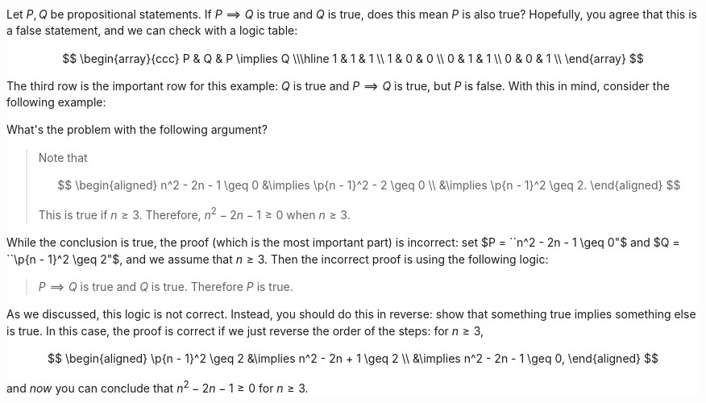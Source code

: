 Let $P, Q$ be propositional statements. If $P \implies Q$ is true and $Q$ is true, does this mean $P$ is also true? Hopefully, you agree that this is a false statement, and we can check with a logic table:

$$
\begin{array}{ccc}
    P & Q & P \implies Q \\\hline
    1 & 1 & 1 \\
    1 & 0 & 0 \\
    0 & 1 & 1 \\
    0 & 0 & 1 \\
\end{array}
$$

The third row is the important row for this example: $Q$ is true and $P \implies Q$ is true, but $P$ is false. With this in mind, consider the following example:

<example>

What's the problem with the following argument?

> Note that
>
> $$
> \begin{aligned}
>     n^2 - 2n - 1 \geq 0
>     &\implies \p{n - 1}^2 - 2 \geq 0 \\
>     &\implies \p{n - 1}^2 \geq 2.
> \end{aligned}
> $$
>
> This is true if $n \geq 3$. Therefore, $n^2 - 2n - 1 \geq 0$ when $n \geq 3$.

</example>

<solution>

While the conclusion is true, the proof (which is the most important part) is incorrect: set $P = ``n^2 - 2n - 1 \geq 0"$ and $Q = ``\p{n - 1}^2 \geq 2"$, and we assume that $n \geq 3$. Then the incorrect proof is using the following logic:

> $P \implies Q$ is true and $Q$ is true. Therefore $P$ is true.

As we discussed, this logic is not correct. Instead, you should do this in reverse: show that something true implies something else is true. In this case, the proof is correct if we just reverse the order of the steps: for $n \geq 3$,

$$
\begin{aligned}
    \p{n - 1}^2 \geq 2
        &\implies n^2 - 2n + 1 \geq 2 \\
        &\implies n^2 - 2n - 1 \geq 0,
\end{aligned}
$$

and _now_ you can conclude that $n^2 - 2n - 1 \geq 0$ for $n \geq 3$.
